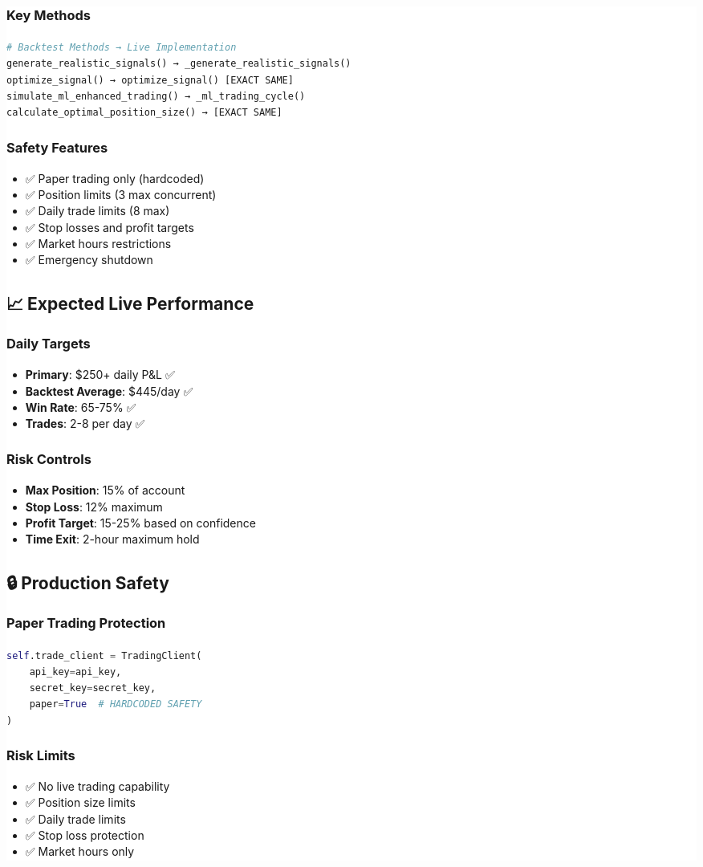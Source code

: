 ### **Key Methods**
```python
# Backtest Methods → Live Implementation
generate_realistic_signals() → _generate_realistic_signals()
optimize_signal() → optimize_signal() [EXACT SAME]
simulate_ml_enhanced_trading() → _ml_trading_cycle()
calculate_optimal_position_size() → [EXACT SAME]
```

### **Safety Features**
- ✅ Paper trading only (hardcoded)
- ✅ Position limits (3 max concurrent)
- ✅ Daily trade limits (8 max)
- ✅ Stop losses and profit targets
- ✅ Market hours restrictions
- ✅ Emergency shutdown

## 📈 Expected Live Performance

### **Daily Targets**
- **Primary**: $250+ daily P&L ✅
- **Backtest Average**: $445/day ✅
- **Win Rate**: 65-75% ✅
- **Trades**: 2-8 per day ✅

### **Risk Controls**
- **Max Position**: 15% of account
- **Stop Loss**: 12% maximum
- **Profit Target**: 15-25% based on confidence
- **Time Exit**: 2-hour maximum hold

## 🔒 Production Safety

### **Paper Trading Protection**
```python
self.trade_client = TradingClient(
    api_key=api_key,
    secret_key=secret_key,
    paper=True  # HARDCODED SAFETY
)
```

### **Risk Limits**
- ✅ No live trading capability
- ✅ Position size limits
- ✅ Daily trade limits
- ✅ Stop loss protection
- ✅ Market hours only
